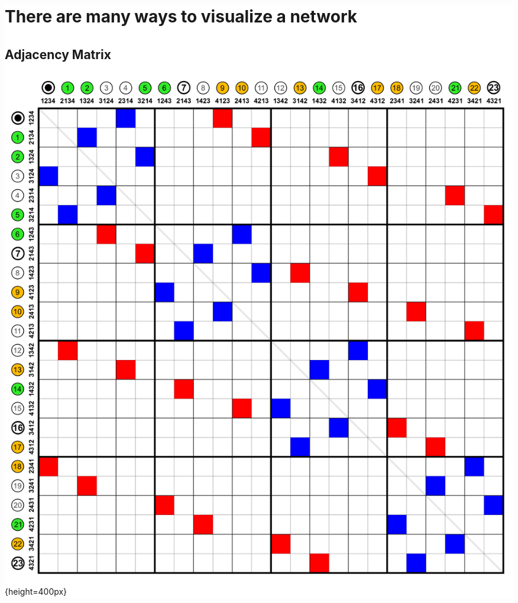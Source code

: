 # There are many ways to visualize a network

## Adjacency Matrix

![Tilman Piesk, via Wikipedia](network_img/adjacency_matrix.svg){height=400px}
